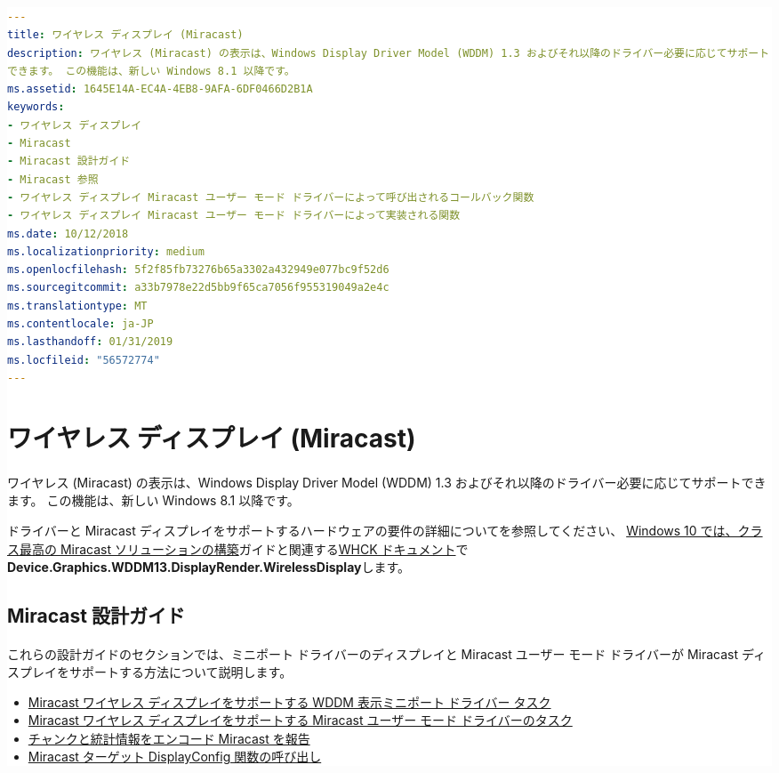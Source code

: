 ```yaml
---
title: ワイヤレス ディスプレイ (Miracast)
description: ワイヤレス (Miracast) の表示は、Windows Display Driver Model (WDDM) 1.3 およびそれ以降のドライバー必要に応じてサポートできます。 この機能は、新しい Windows 8.1 以降です。
ms.assetid: 1645E14A-EC4A-4EB8-9AFA-6DF0466D2B1A
keywords:
- ワイヤレス ディスプレイ
- Miracast
- Miracast 設計ガイド
- Miracast 参照
- ワイヤレス ディスプレイ Miracast ユーザー モード ドライバーによって呼び出されるコールバック関数
- ワイヤレス ディスプレイ Miracast ユーザー モード ドライバーによって実装される関数
ms.date: 10/12/2018
ms.localizationpriority: medium
ms.openlocfilehash: 5f2f85fb73276b65a3302a432949e077bc9f52d6
ms.sourcegitcommit: a33b7978e22d5bb9f65ca7056f955319049a2e4c
ms.translationtype: MT
ms.contentlocale: ja-JP
ms.lasthandoff: 01/31/2019
ms.locfileid: "56572774"
---
```

# <a name="wireless-displays-miracast"></a>ワイヤレス ディスプレイ (Miracast)


ワイヤレス (Miracast) の表示は、Windows Display Driver Model (WDDM) 1.3 およびそれ以降のドライバー必要に応じてサポートできます。 この機能は、新しい Windows 8.1 以降です。

ドライバーと Miracast ディスプレイをサポートするハードウェアの要件の詳細についてを参照してください、 [Windows 10 では、クラス最高の Miracast ソリューションの構築](https://download.microsoft.com/download/3/F/9/3F9F0453-04AE-4E4B-87EF-729FF931C1F9/Building%20best-in-class%20Miracast%20solutions%20with%20Windows%2010%20.docx)ガイドと関連する[WHCK ドキュメント](https://docs.microsoft.com/windows-hardware/test/hlk/windows-hardware-lab-kit)で**Device.Graphics.WDDM13.DisplayRender.WirelessDisplay**します。

## <a name="span-idmiracastdesignguidespanspan-idmiracastdesignguidespanspan-idmiracastdesignguidespanmiracast-design-guide"></a><span id="Miracast_design_guide"></span><span id="miracast_design_guide"></span><span id="MIRACAST_DESIGN_GUIDE"></span>Miracast 設計ガイド


これらの設計ガイドのセクションでは、ミニポート ドライバーのディスプレイと Miracast ユーザー モード ドライバーが Miracast ディスプレイをサポートする方法について説明します。

-   [Miracast ワイヤレス ディスプレイをサポートする WDDM 表示ミニポート ドライバー タスク](wddm-display-miniport-driver-tasks-to-support-miracast-wireless-displays.md)
-   [Miracast ワイヤレス ディスプレイをサポートする Miracast ユーザー モード ドライバーのタスク](miracast-user-mode-driver-tasks-to-support-miracast-wireless-displays.md)
-   [チャンクと統計情報をエンコード Miracast を報告](reporting-miracast-encode-chunks-and-statistics.md)
-   [Miracast ターゲット DisplayConfig 関数の呼び出し](calling-displayconfig-functions-for-a-miracast-target.md)
